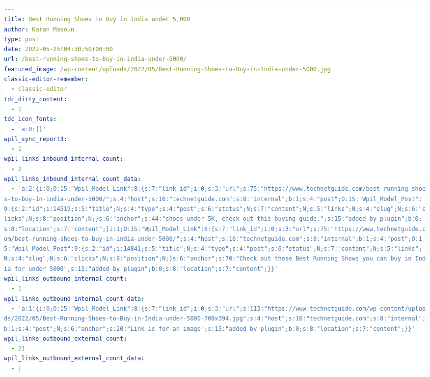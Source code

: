 ```yaml
---
title: Best Running Shoes to Buy in India under 5,000
author: Karan Masoun
type: post
date: 2022-05-25T04:30:50+00:00
url: /best-running-shoes-to-buy-in-india-under-5000/
featured_image: /wp-content/uploads/2022/05/Best-Running-Shoes-to-Buy-in-India-under-5000.jpg
classic-editor-remember:
  - classic-editor
tdc_dirty_content:
  - 1
tdc_icon_fonts:
  - 'a:0:{}'
wpil_sync_report3:
  - 1
wpil_links_inbound_internal_count:
  - 2
wpil_links_inbound_internal_count_data:
  - 'a:2:{i:0;O:15:"Wpil_Model_Link":8:{s:7:"link_id";i:0;s:3:"url";s:75:"https://www.technetguide.com/best-running-shoes-to-buy-in-india-under-5000/";s:4:"host";s:16:"technetguide.com";s:8:"internal";b:1;s:4:"post";O:15:"Wpil_Model_Post":9:{s:2:"id";i:14519;s:5:"title";N;s:4:"type";s:4:"post";s:6:"status";N;s:7:"content";N;s:5:"links";N;s:4:"slug";N;s:6:"clicks";N;s:8:"position";N;}s:6:"anchor";s:44:"shoes under 5K, check out this buying guide.";s:15:"added_by_plugin";b:0;s:8:"location";s:7:"content";}i:1;O:15:"Wpil_Model_Link":8:{s:7:"link_id";i:0;s:3:"url";s:75:"https://www.technetguide.com/best-running-shoes-to-buy-in-india-under-5000/";s:4:"host";s:16:"technetguide.com";s:8:"internal";b:1;s:4:"post";O:15:"Wpil_Model_Post":9:{s:2:"id";i:14841;s:5:"title";N;s:4:"type";s:4:"post";s:6:"status";N;s:7:"content";N;s:5:"links";N;s:4:"slug";N;s:6:"clicks";N;s:8:"position";N;}s:6:"anchor";s:70:"Check out these Best Running Shows you can buy in India for under 5000";s:15:"added_by_plugin";b:0;s:8:"location";s:7:"content";}}'
wpil_links_outbound_internal_count:
  - 1
wpil_links_outbound_internal_count_data:
  - 'a:1:{i:0;O:15:"Wpil_Model_Link":8:{s:7:"link_id";i:0;s:3:"url";s:113:"https://www.technetguide.com/wp-content/uploads/2022/05/Best-Running-Shoes-to-Buy-in-India-under-5000-700x394.jpg";s:4:"host";s:16:"technetguide.com";s:8:"internal";b:1;s:4:"post";N;s:6:"anchor";s:20:"Link is for an image";s:15:"added_by_plugin";b:0;s:8:"location";s:7:"content";}}'
wpil_links_outbound_external_count:
  - 21
wpil_links_outbound_external_count_data:
  - |
```